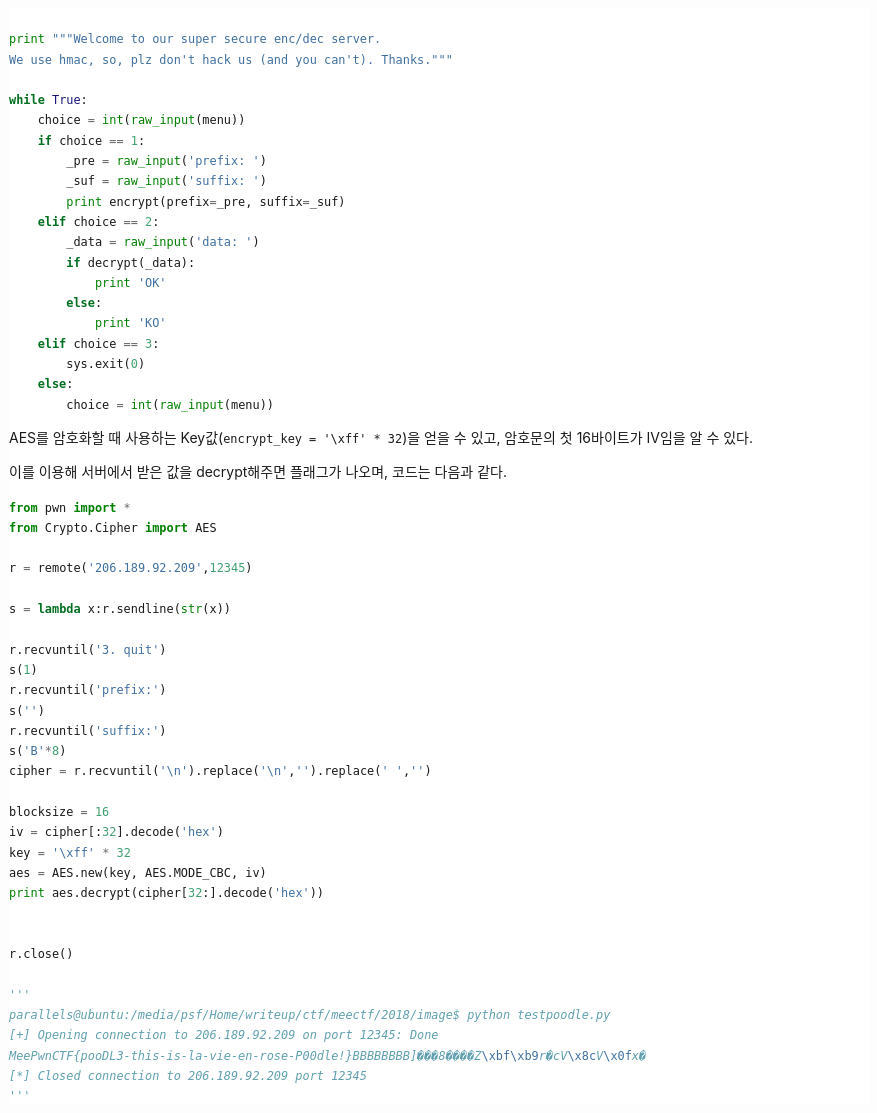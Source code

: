 ```python

print """Welcome to our super secure enc/dec server. 
We use hmac, so, plz don't hack us (and you can't). Thanks."""

while True:
	choice = int(raw_input(menu))
	if choice == 1:
		_pre = raw_input('prefix: ')
		_suf = raw_input('suffix: ')
		print encrypt(prefix=_pre, suffix=_suf)
	elif choice == 2:
		_data = raw_input('data: ')
		if decrypt(_data):
			print 'OK'
		else:
			print 'KO'
	elif choice == 3:
		sys.exit(0)
	else:
		choice = int(raw_input(menu))
```

AES를 암호화할 때 사용하는 Key값(`encrypt_key = '\xff' * 32`)을 얻을 수 있고, 암호문의 첫 16바이트가 IV임을 알 수 있다.

이를 이용해 서버에서 받은 값을 decrypt해주면 플래그가 나오며, 코드는 다음과 같다.

```python
from pwn import *
from Crypto.Cipher import AES

r = remote('206.189.92.209',12345)

s = lambda x:r.sendline(str(x))

r.recvuntil('3. quit')
s(1)
r.recvuntil('prefix:')
s('')
r.recvuntil('suffix:')
s('B'*8)
cipher = r.recvuntil('\n').replace('\n','').replace(' ','')

blocksize = 16
iv = cipher[:32].decode('hex')
key = '\xff' * 32
aes = AES.new(key, AES.MODE_CBC, iv)
print aes.decrypt(cipher[32:].decode('hex'))


r.close()

'''
parallels@ubuntu:/media/psf/Home/writeup/ctf/meectf/2018/image$ python testpoodle.py
[+] Opening connection to 206.189.92.209 on port 12345: Done
MeePwnCTF{pooDL3-this-is-la-vie-en-rose-P00dle!}BBBBBBBB]���8����Z\xbf\xb9r�cV\x8cV\x0fx�
[*] Closed connection to 206.189.92.209 port 12345
'''
```
